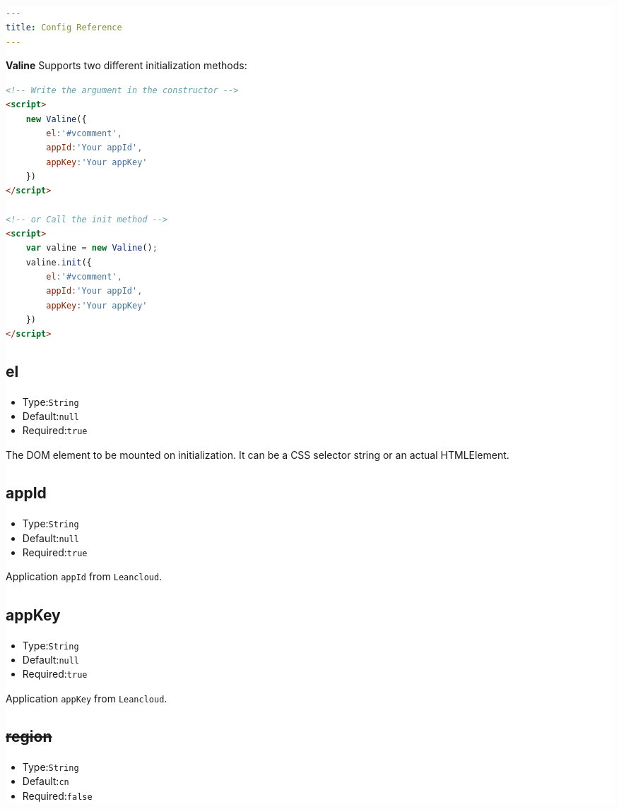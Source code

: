 ```yaml
---
title: Config Reference
---
```


**Valine** Supports two different initialization methods:
```html
<!-- Write the argument in the constructor -->
<script>
    new Valine({
        el:'#vcomment',
        appId:'Your appId',
        appKey:'Your appKey'
    })
</script>

<!-- or Call the init method -->
<script>
    var valine = new Valine();
    valine.init({
        el:'#vcomment',
        appId:'Your appId',
        appKey:'Your appKey'
    })
</script>
```

## el
- Type:`String`
- Default:`null`
- Required:`true`

The DOM element to be mounted on initialization. It can be a CSS selector string or an actual HTMLElement.

## appId
- Type:`String`
- Default:`null`
- Required:`true`

Application `appId` from `Leancloud`.

## appKey
- Type:`String`
- Default:`null`
- Required:`true`

Application `appKey` from `Leancloud`.

## <del>region</del>
- Type:`String`
- Default:`cn`
- Required:`false`
